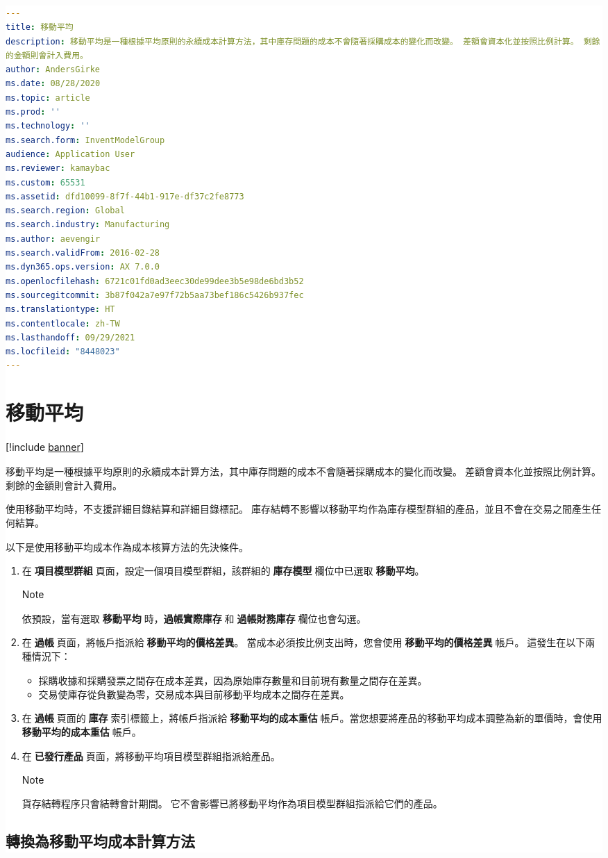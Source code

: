 ```yaml
---
title: 移動平均
description: 移動平均是一種根據平均原則的永續成本計算方法，其中庫存問題的成本不會隨著採購成本的變化而改變。 差額會資本化並按照比例計算。 剩餘的金額則會計入費用。
author: AndersGirke
ms.date: 08/28/2020
ms.topic: article
ms.prod: ''
ms.technology: ''
ms.search.form: InventModelGroup
audience: Application User
ms.reviewer: kamaybac
ms.custom: 65531
ms.assetid: dfd10099-8f7f-44b1-917e-df37c2fe8773
ms.search.region: Global
ms.search.industry: Manufacturing
ms.author: aevengir
ms.search.validFrom: 2016-02-28
ms.dyn365.ops.version: AX 7.0.0
ms.openlocfilehash: 6721c01fd0ad3eec30de99dee3b5e98de6bd3b52
ms.sourcegitcommit: 3b87f042a7e97f72b5aa73bef186c5426b937fec
ms.translationtype: HT
ms.contentlocale: zh-TW
ms.lasthandoff: 09/29/2021
ms.locfileid: "8448023"
---
```

# <a name="moving-average"></a>移動平均

[!include [banner](../includes/banner.md)]

移動平均是一種根據平均原則的永續成本計算方法，其中庫存問題的成本不會隨著採購成本的變化而改變。 差額會資本化並按照比例計算。 剩餘的金額則會計入費用。

使用移動平均時，不支援詳細目錄結算和詳細目錄標記。 庫存結轉不影響以移動平均作為庫存模型群組的產品，並且不會在交易之間產生任何結算。

以下是使用移動平均成本作為成本核算方法的先決條件。

1. 在 **項目模型群組** 頁面，設定一個項目模型群組，該群組的 **庫存模型** 欄位中已選取 **移動平均**。

    > [!NOTE]
    > 依預設，當有選取 **移動平均** 時，**過帳實際庫存** 和 **過帳財務庫存** 欄位也會勾選。

1. 在 **過帳** 頁面，將帳戶指派給 **移動平均的價格差異**。 當成本必須按比例支出時，您會使用 **移動平均的價格差異** 帳戶。 這發生在以下兩種情況下：
    - 採購收據和採購發票之間存在成本差異，因為原始庫存數量和目前現有數量之間存在差異。
    - 交易使庫存從負數變為零，交易成本與目前移動平均成本之間存在差異。

1. 在 **過帳** 頁面的 **庫存** 索引標籤上，將帳戶指派給 **移動平均的成本重估** 帳戶。當您想要將產品的移動平均成本調整為新的單價時，會使用 **移動平均的成本重估** 帳戶。

1. 在 **已發行產品** 頁面，將移動平均項目模型群組指派給產品。

    > [!NOTE]
    > 貨存結轉程序只會結轉會計期間。 它不會影響已將移動平均作為項目模型群組指派給它們的產品。

## <a name="convert-to-the-moving-average-costing-method"></a>轉換為移動平均成本計算方法
